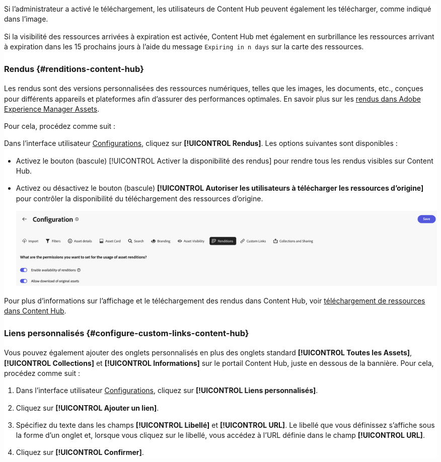 Si l’administrateur a activé le téléchargement, les utilisateurs de Content Hub peuvent également les télécharger, comme indiqué dans l’image.

Si la visibilité des ressources arrivées à expiration est activée, Content Hub met également en surbrillance les ressources arrivant à expiration dans les 15 prochains jours à l’aide du message `Expiring in n days` sur la carte des ressources.

### Rendus {#renditions-content-hub}

Les rendus sont des versions personnalisées des ressources numériques, telles que les images, les documents, etc., conçues pour différents appareils et plateformes afin d’assurer des performances optimales. En savoir plus sur les [rendus dans Adobe Experience Manager Assets](https://experienceleague.adobe.com/en/docs/experience-manager-cloud-service/content/assets/assets-view/renditions).

Pour cela, procédez comme suit :

Dans l’interface utilisateur [Configurations](#access-configuration-options-content-hub), cliquez sur **[!UICONTROL Rendus]**. Les options suivantes sont disponibles :

* Activez le bouton (bascule) [!UICONTROL Activer la disponibilité des rendus] pour rendre tous les rendus visibles sur Content Hub.

* Activez ou désactivez le bouton (bascule) **[!UICONTROL Autoriser les utilisateurs à télécharger les ressources d’origine]** pour contrôler la disponibilité du téléchargement des ressources d’origine.

  ![Configuration des rendus sur Content Hub](assets/configuration-renditions1.png)

Pour plus d’informations sur l’affichage et le téléchargement des rendus dans Content Hub, voir [téléchargement de ressources dans Content Hub](/help/assets/download-assets-content-hub.md).

### Liens personnalisés {#configure-custom-links-content-hub}

Vous pouvez également ajouter des onglets personnalisés en plus des onglets standard **[!UICONTROL Toutes les Assets]**, **[!UICONTROL Collections]** et **[!UICONTROL Informations]** sur le portail Content Hub, juste en dessous de la bannière. Pour cela, procédez comme suit :

1. Dans l’interface utilisateur [Configurations](#access-configuration-options-content-hub), cliquez sur **[!UICONTROL Liens personnalisés]**.

1. Cliquez sur **[!UICONTROL Ajouter un lien]**.

1. Spécifiez du texte dans les champs **[!UICONTROL Libellé]** et **[!UICONTROL URL]**. Le libellé que vous définissez s’affiche sous la forme d’un onglet et, lorsque vous cliquez sur le libellé, vous accédez à l’URL définie dans le champ **[!UICONTROL URL]**.

1. Cliquez sur **[!UICONTROL Confirmer]**.
